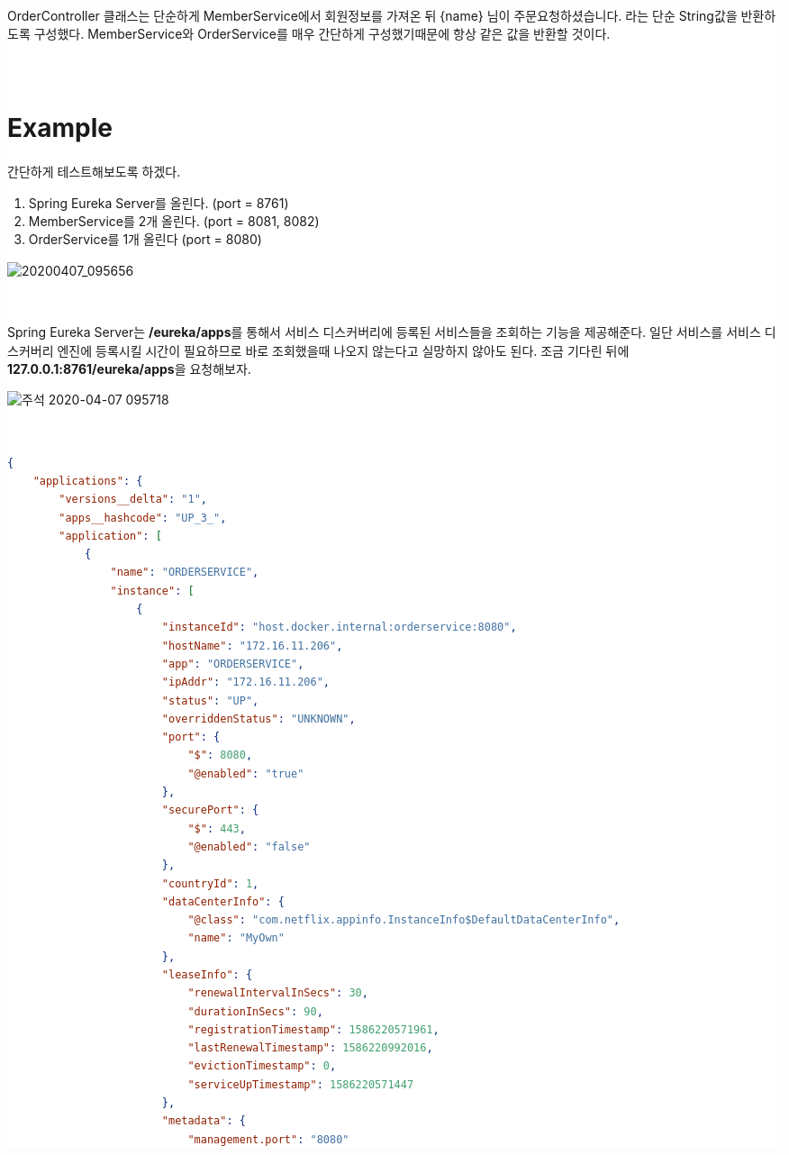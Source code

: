 OrderController 클래스는 단순하게 MemberService에서 회원정보를 가져온 뒤 {name} 님이 주문요청하셨습니다. 라는 단순 String값을 반환하도록 구성했다. MemberService와 OrderService를 매우 간단하게 구성했기때문에 항상 같은 값을 반환할 것이다.

<br>

# Example

간단하게 테스트해보도록 하겠다.

1. Spring Eureka Server를 올린다. (port = 8761)
2. MemberService를 2개 올린다. (port = 8081, 8082)
3. OrderService를 1개 올린다 (port = 8080)



![20200407_095656](https://user-images.githubusercontent.com/30790184/78619736-21d34c00-78b9-11ea-84a9-d9bac5b4c030.jpg)

<br>



Spring Eureka Server는 **/eureka/apps**를 통해서 서비스 디스커버리에 등록된 서비스들을 조회하는 기능을 제공해준다. 일단 서비스를 서비스 디스커버리 엔진에 등록시킬 시간이 필요하므로 바로 조회했을때 나오지 않는다고 실망하지 않아도 된다. 조금 기다린 뒤에 **127.0.0.1:8761/eureka/apps**을 요청해보자.

![주석 2020-04-07 095718](https://user-images.githubusercontent.com/30790184/78619344-129fce80-78b8-11ea-9611-8f6d31baef65.png)

<br>

```json
{
    "applications": {
        "versions__delta": "1",
        "apps__hashcode": "UP_3_",
        "application": [
            {
                "name": "ORDERSERVICE",
                "instance": [
                    {
                        "instanceId": "host.docker.internal:orderservice:8080",
                        "hostName": "172.16.11.206",
                        "app": "ORDERSERVICE",
                        "ipAddr": "172.16.11.206",
                        "status": "UP",
                        "overriddenStatus": "UNKNOWN",
                        "port": {
                            "$": 8080,
                            "@enabled": "true"
                        },
                        "securePort": {
                            "$": 443,
                            "@enabled": "false"
                        },
                        "countryId": 1,
                        "dataCenterInfo": {
                            "@class": "com.netflix.appinfo.InstanceInfo$DefaultDataCenterInfo",
                            "name": "MyOwn"
                        },
                        "leaseInfo": {
                            "renewalIntervalInSecs": 30,
                            "durationInSecs": 90,
                            "registrationTimestamp": 1586220571961,
                            "lastRenewalTimestamp": 1586220992016,
                            "evictionTimestamp": 0,
                            "serviceUpTimestamp": 1586220571447
                        },
                        "metadata": {
                            "management.port": "8080"
```